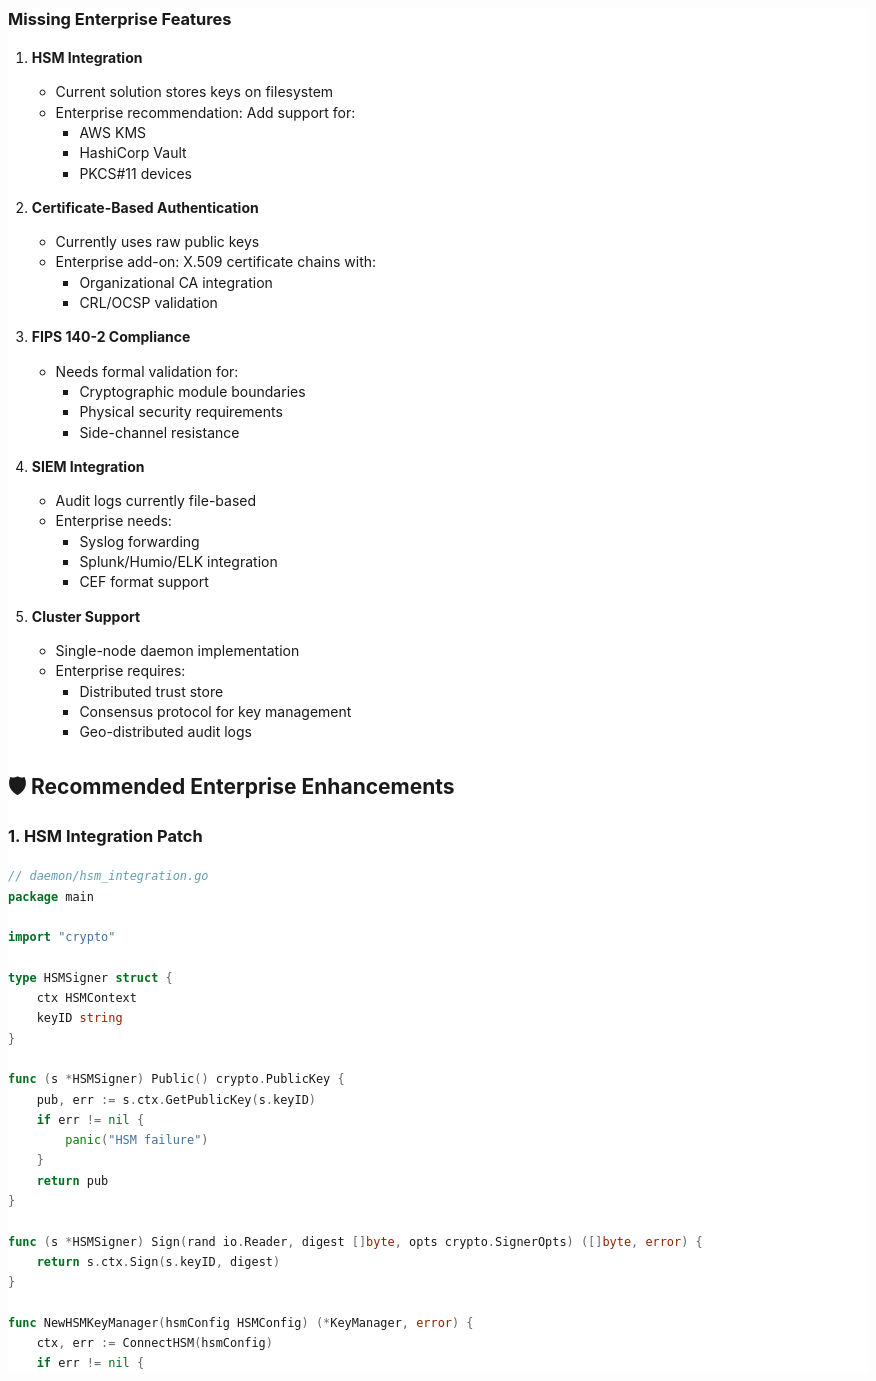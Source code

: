 ### Missing Enterprise Features

1. **HSM Integration**
   - Current solution stores keys on filesystem
   - Enterprise recommendation: Add support for:
     - AWS KMS
     - HashiCorp Vault
     - PKCS#11 devices

2. **Certificate-Based Authentication**
   - Currently uses raw public keys
   - Enterprise add-on: X.509 certificate chains with:
     - Organizational CA integration
     - CRL/OCSP validation

3. **FIPS 140-2 Compliance**
   - Needs formal validation for:
     - Cryptographic module boundaries
     - Physical security requirements
     - Side-channel resistance

4. **SIEM Integration**
   - Audit logs currently file-based
   - Enterprise needs:
     - Syslog forwarding
     - Splunk/Humio/ELK integration
     - CEF format support

5. **Cluster Support**
   - Single-node daemon implementation
   - Enterprise requires:
     - Distributed trust store
     - Consensus protocol for key management
     - Geo-distributed audit logs

## 🛡️ Recommended Enterprise Enhancements

### 1. HSM Integration Patch

```go
// daemon/hsm_integration.go
package main

import "crypto"

type HSMSigner struct {
    ctx HSMContext
    keyID string
}

func (s *HSMSigner) Public() crypto.PublicKey {
    pub, err := s.ctx.GetPublicKey(s.keyID)
    if err != nil {
        panic("HSM failure")
    }
    return pub
}

func (s *HSMSigner) Sign(rand io.Reader, digest []byte, opts crypto.SignerOpts) ([]byte, error) {
    return s.ctx.Sign(s.keyID, digest)
}

func NewHSMKeyManager(hsmConfig HSMConfig) (*KeyManager, error) {
    ctx, err := ConnectHSM(hsmConfig)
    if err != nil {
```